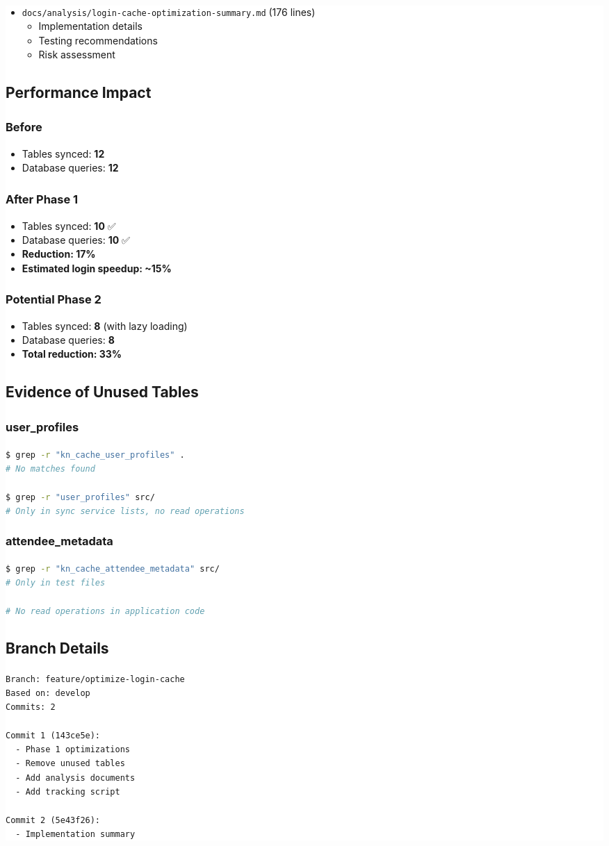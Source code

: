 - `docs/analysis/login-cache-optimization-summary.md` (176 lines)
  - Implementation details
  - Testing recommendations
  - Risk assessment

## Performance Impact

### Before
- Tables synced: **12**
- Database queries: **12**

### After Phase 1
- Tables synced: **10** ✅
- Database queries: **10** ✅
- **Reduction: 17%**
- **Estimated login speedup: ~15%**

### Potential Phase 2
- Tables synced: **8** (with lazy loading)
- Database queries: **8**
- **Total reduction: 33%**

## Evidence of Unused Tables

### user_profiles
```bash
$ grep -r "kn_cache_user_profiles" .
# No matches found

$ grep -r "user_profiles" src/
# Only in sync service lists, no read operations
```

### attendee_metadata
```bash
$ grep -r "kn_cache_attendee_metadata" src/
# Only in test files

# No read operations in application code
```

## Branch Details

```
Branch: feature/optimize-login-cache
Based on: develop
Commits: 2

Commit 1 (143ce5e):
  - Phase 1 optimizations
  - Remove unused tables
  - Add analysis documents
  - Add tracking script

Commit 2 (5e43f26):
  - Implementation summary
```
